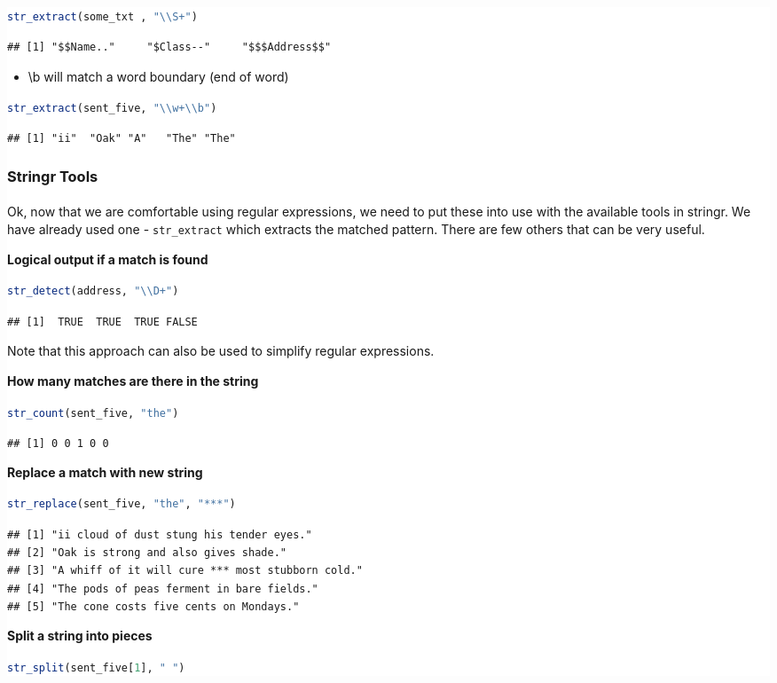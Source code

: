 ```r
str_extract(some_txt , "\\S+")
```

```
## [1] "$$Name.."     "$Class--"     "$$$Address$$"
```
- \\b will match a word boundary (end of word)

```r
str_extract(sent_five, "\\w+\\b")
```

```
## [1] "ii"  "Oak" "A"   "The" "The"
```

### Stringr Tools

Ok, now that we are comfortable using regular expressions, we need to put these into use with the available tools in stringr. We have already used one - `str_extract` which extracts the matched pattern. There are few others that can be very useful.

**Logical output if a match is found**

```r
str_detect(address, "\\D+")
```

```
## [1]  TRUE  TRUE  TRUE FALSE
```
Note that this approach can also be used to simplify regular expressions.

**How many matches are there in the string**


```r
str_count(sent_five, "the")
```

```
## [1] 0 0 1 0 0
```
**Replace a match with new string**

```r
str_replace(sent_five, "the", "***")
```

```
## [1] "ii cloud of dust stung his tender eyes."        
## [2] "Oak is strong and also gives shade."            
## [3] "A whiff of it will cure *** most stubborn cold."
## [4] "The pods of peas ferment in bare fields."       
## [5] "The cone costs five cents on Mondays."
```
**Split a string into pieces**

```r
str_split(sent_five[1], " ")
```
